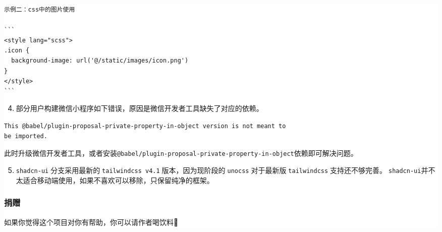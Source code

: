     示例二：css中的图片使用

    ```
    <style lang="scss">
    .icon {
      background-image: url('@/static/images/icon.png')
    }
    </style>
    ```

4. 部分用户构建微信小程序如下错误，原因是微信开发者工具缺失了对应的依赖。

```
This @babel/plugin-proposal-private-property-in-object version is not meant to
be imported.
```

此时升级微信开发者工具，或者安装`@babel/plugin-proposal-private-property-in-object`依赖即可解决问题。

5. `shadcn-ui` 分支采用最新的 `tailwindcss v4.1` 版本，因为现阶段的 `unocss` 对于最新版 `tailwindcss` 支持还不够完善。
`shadcn-ui`并不太适合移动端使用，如果不喜欢可以移除，只保留纯净的框架。

### 捐赠

如果你觉得这个项目对你有帮助，你可以请作者喝饮料🍹

<p align='center'>